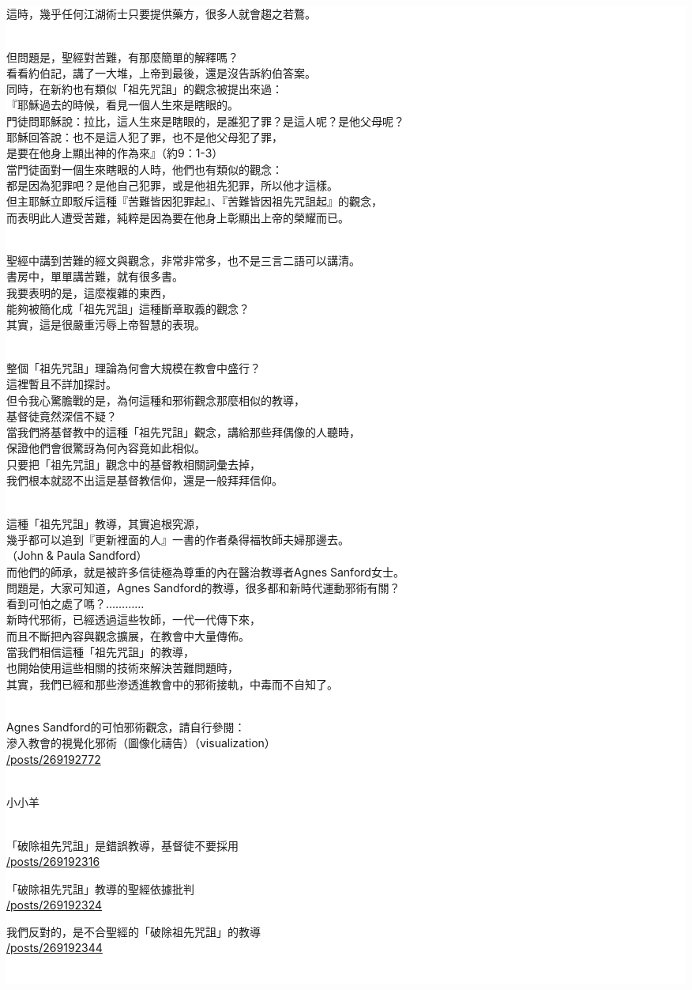 這時，幾乎任何江湖術士只要提供藥方，很多人就會趨之若鶩。</p>
<p><br/>
但問題是，聖經對苦難，有那麼簡單的解釋嗎？<br/>
看看約伯記，講了一大堆，上帝到最後，還是沒告訴約伯答案。<br/>
同時，在新約也有類似「祖先咒詛」的觀念被提出來過：<br/>
『耶穌過去的時候，看見一個人生來是瞎眼的。<br/>
門徒問耶穌說：拉比，這人生來是瞎眼的，是誰犯了罪？是這人呢？是他父母呢？<br/>
耶穌回答說：也不是這人犯了罪，也不是他父母犯了罪，<br/>
是要在他身上顯出神的作為來』（約9：1-3）<br/>
當門徒面對一個生來瞎眼的人時，他們也有類似的觀念：<br/>
都是因為犯罪吧？是他自己犯罪，或是他祖先犯罪，所以他才這樣。<br/>
但主耶穌立即駁斥這種『苦難皆因犯罪起』、『苦難皆因祖先咒詛起』的觀念，<br/>
而表明此人遭受苦難，純粹是因為要在他身上彰顯出上帝的榮耀而已。</p>
<p><br/>
聖經中講到苦難的經文與觀念，非常非常多，也不是三言二語可以講清。<br/>
書房中，單單講苦難，就有很多書。<br/>
我要表明的是，這麼複雜的東西，<br/>
能夠被簡化成「祖先咒詛」這種斷章取義的觀念？<br/>
其實，這是很嚴重污辱上帝智慧的表現。</p>
<p><br/>
整個「祖先咒詛」理論為何會大規模在教會中盛行？<br/>
這裡暫且不詳加探討。<br/>
但令我心驚膽戰的是，為何這種和邪術觀念那麼相似的教導，<br/>
基督徒竟然深信不疑？<br/>
當我們將基督教中的這種「祖先咒詛」觀念，講給那些拜偶像的人聽時，<br/>
保證他們會很驚訝為何內容竟如此相似。<br/>
只要把「祖先咒詛」觀念中的基督教相關詞彙去掉，<br/>
我們根本就認不出這是基督教信仰，還是一般拜拜信仰。</p>
<p><br/>
這種「祖先咒詛」教導，其實追根究源，<br/>
幾乎都可以追到『更新裡面的人』一書的作者桑得福牧師夫婦那邊去。<br/>
（John &amp; Paula Sandford）<br/>
而他們的師承，就是被許多信徒極為尊重的內在醫治教導者Agnes Sanford女士。<br/>
問題是，大家可知道，Agnes Sandford的教導，很多都和新時代運動邪術有關？<br/>
看到可怕之處了嗎？…………<br/>
新時代邪術，已經透過這些牧師，一代一代傳下來，<br/>
而且不斷把內容與觀念擴展，在教會中大量傳佈。<br/>
當我們相信這種「祖先咒詛」的教導，<br/>
也開始使用這些相關的技術來解決苦難問題時，<br/>
其實，我們已經和那些滲透進教會中的邪術接軌，中毒而不自知了。</p>
<p><br/>
Agnes Sandford的可怕邪術觀念，請自行參閱：<br/>
滲入教會的視覺化邪術（圖像化禱告）（visualization）<br/>
<a href="/posts/269192772" target="_blank">/posts/269192772</a></p>
<p><br/>
小小羊<br/>
 </p>
<p>「破除祖先咒詛」是錯誤教導，基督徒不要採用<br/>
<a href="/posts/269192316" target="_blank">/posts/269192316</a></p>
<p>「破除祖先咒詛」教導的聖經依據批判<br/>
<a href="/posts/269192324" target="_blank">/posts/269192324</a></p>
<p>我們反對的，是不合聖經的「破除祖先咒詛」的教導<br/>
<a href="/posts/269192344" target="_blank">/posts/269192344</a></p>
<p> </p>
